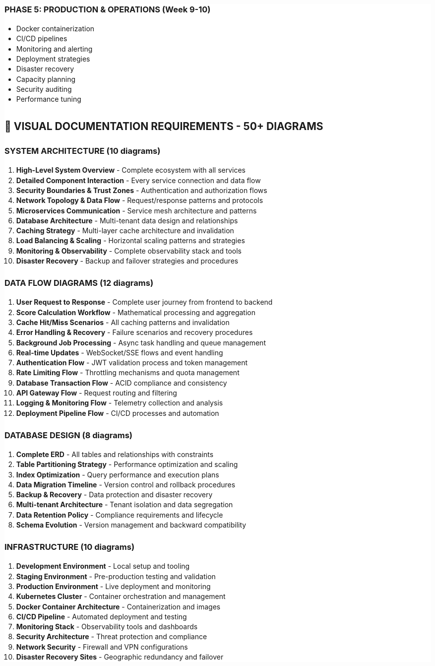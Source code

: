 ### **PHASE 5: PRODUCTION & OPERATIONS (Week 9-10)**
- Docker containerization
- CI/CD pipelines
- Monitoring and alerting
- Deployment strategies
- Disaster recovery
- Capacity planning
- Security auditing
- Performance tuning

## 🎨 VISUAL DOCUMENTATION REQUIREMENTS - 50+ DIAGRAMS

### **SYSTEM ARCHITECTURE (10 diagrams)**
1. **High-Level System Overview** - Complete ecosystem with all services
2. **Detailed Component Interaction** - Every service connection and data flow
3. **Security Boundaries & Trust Zones** - Authentication and authorization flows
4. **Network Topology & Data Flow** - Request/response patterns and protocols
5. **Microservices Communication** - Service mesh architecture and patterns
6. **Database Architecture** - Multi-tenant data design and relationships
7. **Caching Strategy** - Multi-layer cache architecture and invalidation
8. **Load Balancing & Scaling** - Horizontal scaling patterns and strategies
9. **Monitoring & Observability** - Complete observability stack and tools
10. **Disaster Recovery** - Backup and failover strategies and procedures

### **DATA FLOW DIAGRAMS (12 diagrams)**
1. **User Request to Response** - Complete user journey from frontend to backend
2. **Score Calculation Workflow** - Mathematical processing and aggregation
3. **Cache Hit/Miss Scenarios** - All caching patterns and invalidation
4. **Error Handling & Recovery** - Failure scenarios and recovery procedures
5. **Background Job Processing** - Async task handling and queue management
6. **Real-time Updates** - WebSocket/SSE flows and event handling
7. **Authentication Flow** - JWT validation process and token management
8. **Rate Limiting Flow** - Throttling mechanisms and quota management
9. **Database Transaction Flow** - ACID compliance and consistency
10. **API Gateway Flow** - Request routing and filtering
11. **Logging & Monitoring Flow** - Telemetry collection and analysis
12. **Deployment Pipeline Flow** - CI/CD processes and automation

### **DATABASE DESIGN (8 diagrams)**
1. **Complete ERD** - All tables and relationships with constraints
2. **Table Partitioning Strategy** - Performance optimization and scaling
3. **Index Optimization** - Query performance and execution plans
4. **Data Migration Timeline** - Version control and rollback procedures
5. **Backup & Recovery** - Data protection and disaster recovery
6. **Multi-tenant Architecture** - Tenant isolation and data segregation
7. **Data Retention Policy** - Compliance requirements and lifecycle
8. **Schema Evolution** - Version management and backward compatibility

### **INFRASTRUCTURE (10 diagrams)**
1. **Development Environment** - Local setup and tooling
2. **Staging Environment** - Pre-production testing and validation
3. **Production Environment** - Live deployment and monitoring
4. **Kubernetes Cluster** - Container orchestration and management
5. **Docker Container Architecture** - Containerization and images
6. **CI/CD Pipeline** - Automated deployment and testing
7. **Monitoring Stack** - Observability tools and dashboards
8. **Security Architecture** - Threat protection and compliance
9. **Network Security** - Firewall and VPN configurations
10. **Disaster Recovery Sites** - Geographic redundancy and failover
